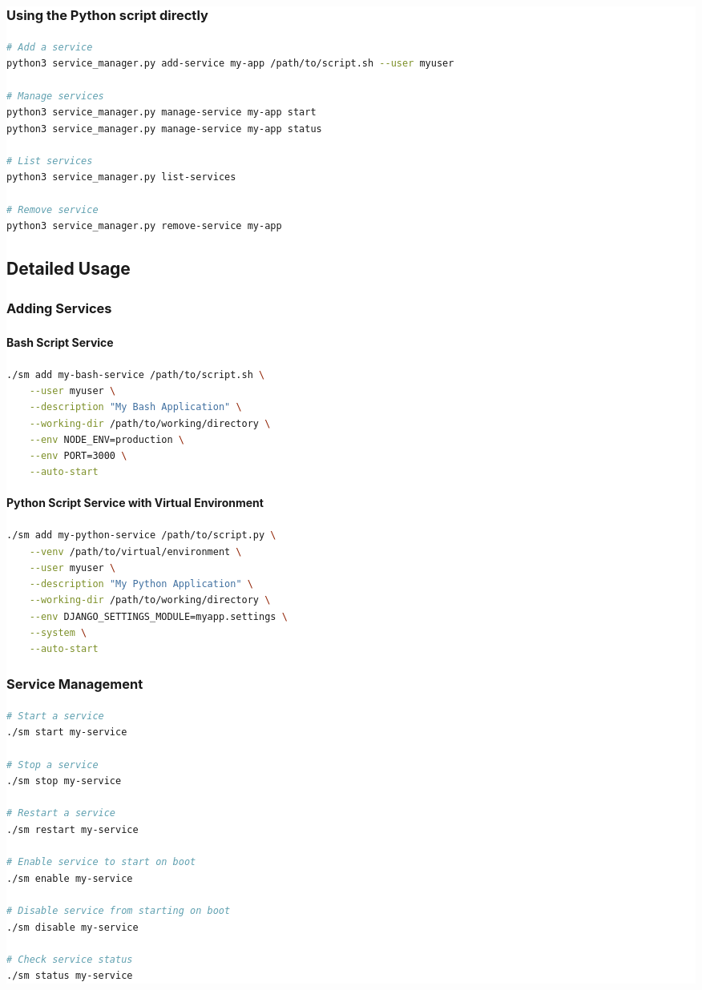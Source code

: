 ### Using the Python script directly

```bash
# Add a service
python3 service_manager.py add-service my-app /path/to/script.sh --user myuser

# Manage services
python3 service_manager.py manage-service my-app start
python3 service_manager.py manage-service my-app status

# List services
python3 service_manager.py list-services

# Remove service
python3 service_manager.py remove-service my-app
```

## Detailed Usage

### Adding Services

#### Bash Script Service
```bash
./sm add my-bash-service /path/to/script.sh \
    --user myuser \
    --description "My Bash Application" \
    --working-dir /path/to/working/directory \
    --env NODE_ENV=production \
    --env PORT=3000 \
    --auto-start
```

#### Python Script Service with Virtual Environment
```bash
./sm add my-python-service /path/to/script.py \
    --venv /path/to/virtual/environment \
    --user myuser \
    --description "My Python Application" \
    --working-dir /path/to/working/directory \
    --env DJANGO_SETTINGS_MODULE=myapp.settings \
    --system \
    --auto-start
```

### Service Management

```bash
# Start a service
./sm start my-service

# Stop a service
./sm stop my-service

# Restart a service
./sm restart my-service

# Enable service to start on boot
./sm enable my-service

# Disable service from starting on boot
./sm disable my-service

# Check service status
./sm status my-service
```